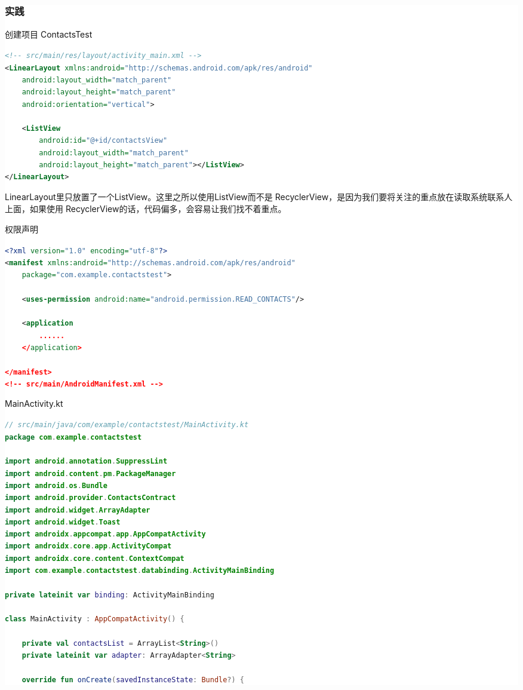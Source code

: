 



### 实践

创建项目 ContactsTest 

```xml
<!-- src/main/res/layout/activity_main.xml -->
<LinearLayout xmlns:android="http://schemas.android.com/apk/res/android"
    android:layout_width="match_parent"
    android:layout_height="match_parent"
    android:orientation="vertical">

    <ListView
        android:id="@+id/contactsView"
        android:layout_width="match_parent"
        android:layout_height="match_parent"></ListView>
</LinearLayout>
```

LinearLayout里只放置了一个ListView。这里之所以使用ListView而不是 RecyclerView，是因为我们要将关注的重点放在读取系统联系人上面，如果使用
RecyclerView的话，代码偏多，会容易让我们找不着重点。



权限声明

```xml
<?xml version="1.0" encoding="utf-8"?>
<manifest xmlns:android="http://schemas.android.com/apk/res/android"
    package="com.example.contactstest">

    <uses-permission android:name="android.permission.READ_CONTACTS"/>

    <application
        ......
    </application>

</manifest>
<!-- src/main/AndroidManifest.xml -->
```



MainActivity.kt

```kotlin
// src/main/java/com/example/contactstest/MainActivity.kt
package com.example.contactstest

import android.annotation.SuppressLint
import android.content.pm.PackageManager
import android.os.Bundle
import android.provider.ContactsContract
import android.widget.ArrayAdapter
import android.widget.Toast
import androidx.appcompat.app.AppCompatActivity
import androidx.core.app.ActivityCompat
import androidx.core.content.ContextCompat
import com.example.contactstest.databinding.ActivityMainBinding

private lateinit var binding: ActivityMainBinding

class MainActivity : AppCompatActivity() {

    private val contactsList = ArrayList<String>()
    private lateinit var adapter: ArrayAdapter<String>

    override fun onCreate(savedInstanceState: Bundle?) {
```